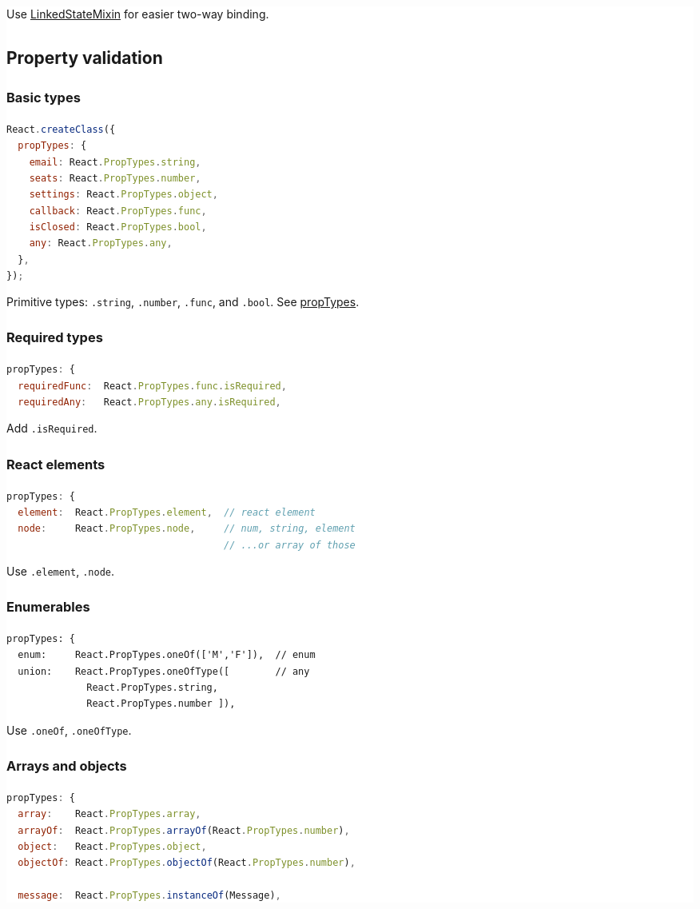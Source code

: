 Use [LinkedStateMixin](http://facebook.github.io/react/docs/two-way-binding-helpers.html) for easier two-way binding.

## Property validation

### Basic types

```js
React.createClass({
  propTypes: {
    email: React.PropTypes.string,
    seats: React.PropTypes.number,
    settings: React.PropTypes.object,
    callback: React.PropTypes.func,
    isClosed: React.PropTypes.bool,
    any: React.PropTypes.any,
  },
});
```

Primitive types: `.string`, `.number`, `.func`, and `.bool`. See [propTypes](http://facebook.github.io/react/docs/reusable-components.html#prop-validation).

### Required types

```js
propTypes: {
  requiredFunc:  React.PropTypes.func.isRequired,
  requiredAny:   React.PropTypes.any.isRequired,
```

Add `.isRequired`.

### React elements

```js
propTypes: {
  element:  React.PropTypes.element,  // react element
  node:     React.PropTypes.node,     // num, string, element
                                      // ...or array of those
```

Use `.element`, `.node`.

### Enumerables

```
propTypes: {
  enum:     React.PropTypes.oneOf(['M','F']),  // enum
  union:    React.PropTypes.oneOfType([        // any
              React.PropTypes.string,
              React.PropTypes.number ]),
```

Use `.oneOf`, `.oneOfType`.

### Arrays and objects

```js
propTypes: {
  array:    React.PropTypes.array,
  arrayOf:  React.PropTypes.arrayOf(React.PropTypes.number),
  object:   React.PropTypes.object,
  objectOf: React.PropTypes.objectOf(React.PropTypes.number),

  message:  React.PropTypes.instanceOf(Message),

```